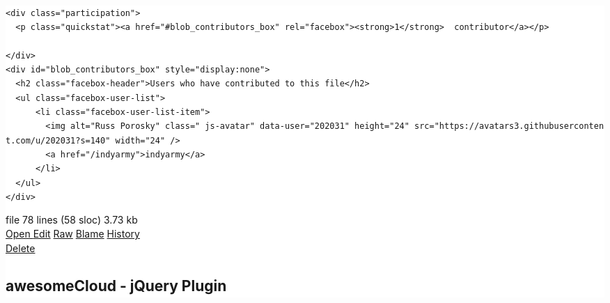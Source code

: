     <div class="participation">
      <p class="quickstat"><a href="#blob_contributors_box" rel="facebox"><strong>1</strong>  contributor</a></p>
      
    </div>
    <div id="blob_contributors_box" style="display:none">
      <h2 class="facebox-header">Users who have contributed to this file</h2>
      <ul class="facebox-user-list">
          <li class="facebox-user-list-item">
            <img alt="Russ Porosky" class=" js-avatar" data-user="202031" height="24" src="https://avatars3.githubusercontent.com/u/202031?s=140" width="24" />
            <a href="/indyarmy">indyarmy</a>
          </li>
      </ul>
    </div>
  </div>

<div class="file-box">
  <div class="file">
    <div class="meta clearfix">
      <div class="info file-name">
        <span class="icon"><b class="octicon octicon-file-text"></b></span>
        <span class="mode" title="File Mode">file</span>
        <span class="meta-divider"></span>
          <span>78 lines (58 sloc)</span>
          <span class="meta-divider"></span>
        <span>3.73 kb</span>
      </div>
      <div class="actions">
        <div class="button-group">
            <a class="minibutton tooltipped tooltipped-w"
               href="http://windows.github.com" aria-label="Open this file in GitHub for Windows">
                <span class="octicon octicon-device-desktop"></span> Open
            </a>
              <a class="minibutton disabled tooltipped tooltipped-w" href="#"
                 aria-label="You must be signed in to make or propose changes">Edit</a>
          <a href="/indyarmy/jQuery.awesomeCloud.plugin/raw/master/readme.markdown" class="button minibutton " id="raw-url">Raw</a>
            <a href="/indyarmy/jQuery.awesomeCloud.plugin/blame/master/readme.markdown" class="button minibutton js-update-url-with-hash">Blame</a>
          <a href="/indyarmy/jQuery.awesomeCloud.plugin/commits/master/readme.markdown" class="button minibutton " rel="nofollow">History</a>
        </div><!-- /.button-group -->
          <a class="minibutton danger disabled empty-icon tooltipped tooltipped-w" href="#"
             aria-label="You must be signed in to make or propose changes">
          Delete
        </a>
      </div><!-- /.actions -->
    </div>
      
  <div id="readme" class="blob instapaper_body">
    <article class="markdown-body entry-content" itemprop="mainContentOfPage"><h1>
<a name="user-content-awesomecloud---jquery-plugin" class="anchor" href="#awesomecloud---jquery-plugin"><span class="octicon octicon-link"></span></a>awesomeCloud - jQuery Plugin</h1>

